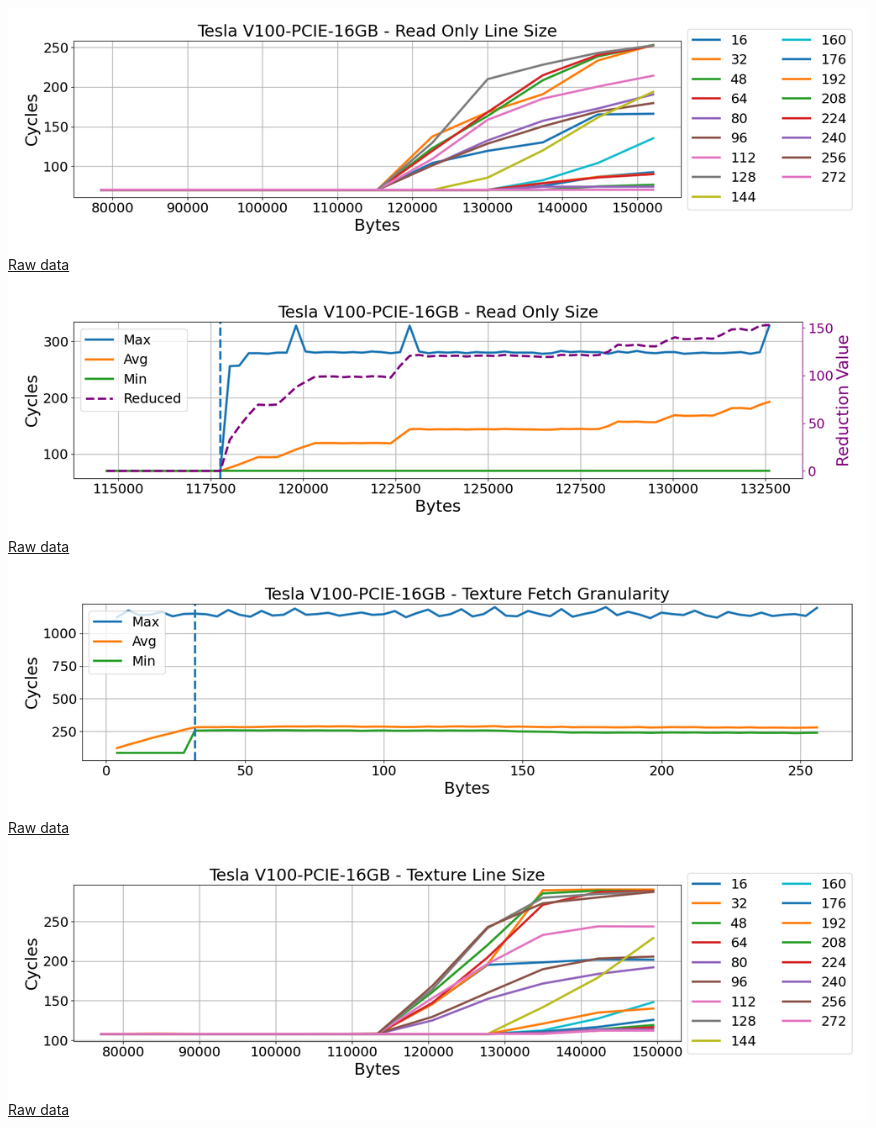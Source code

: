 ![Tesla V100-PCIE-16GB - Read Only Line Size](./Tesla%20V100-PCIE-16GB%20-%20Read%20Only%20Line%20Size.png)
[Raw data](./Tesla%20V100-PCIE-16GB%20-%20Read%20Only%20Line%20Size.txt)

![Tesla V100-PCIE-16GB - Read Only Size](./Tesla%20V100-PCIE-16GB%20-%20Read%20Only%20Size.png)
[Raw data](./Tesla%20V100-PCIE-16GB%20-%20Read%20Only%20Size.txt)

![Tesla V100-PCIE-16GB - Texture Fetch Granularity](./Tesla%20V100-PCIE-16GB%20-%20Texture%20Fetch%20Granularity.png)
[Raw data](./Tesla%20V100-PCIE-16GB%20-%20Texture%20Fetch%20Granularity.txt)

![Tesla V100-PCIE-16GB - Texture Line Size](./Tesla%20V100-PCIE-16GB%20-%20Texture%20Line%20Size.png)
[Raw data](./Tesla%20V100-PCIE-16GB%20-%20Texture%20Line%20Size.txt)
